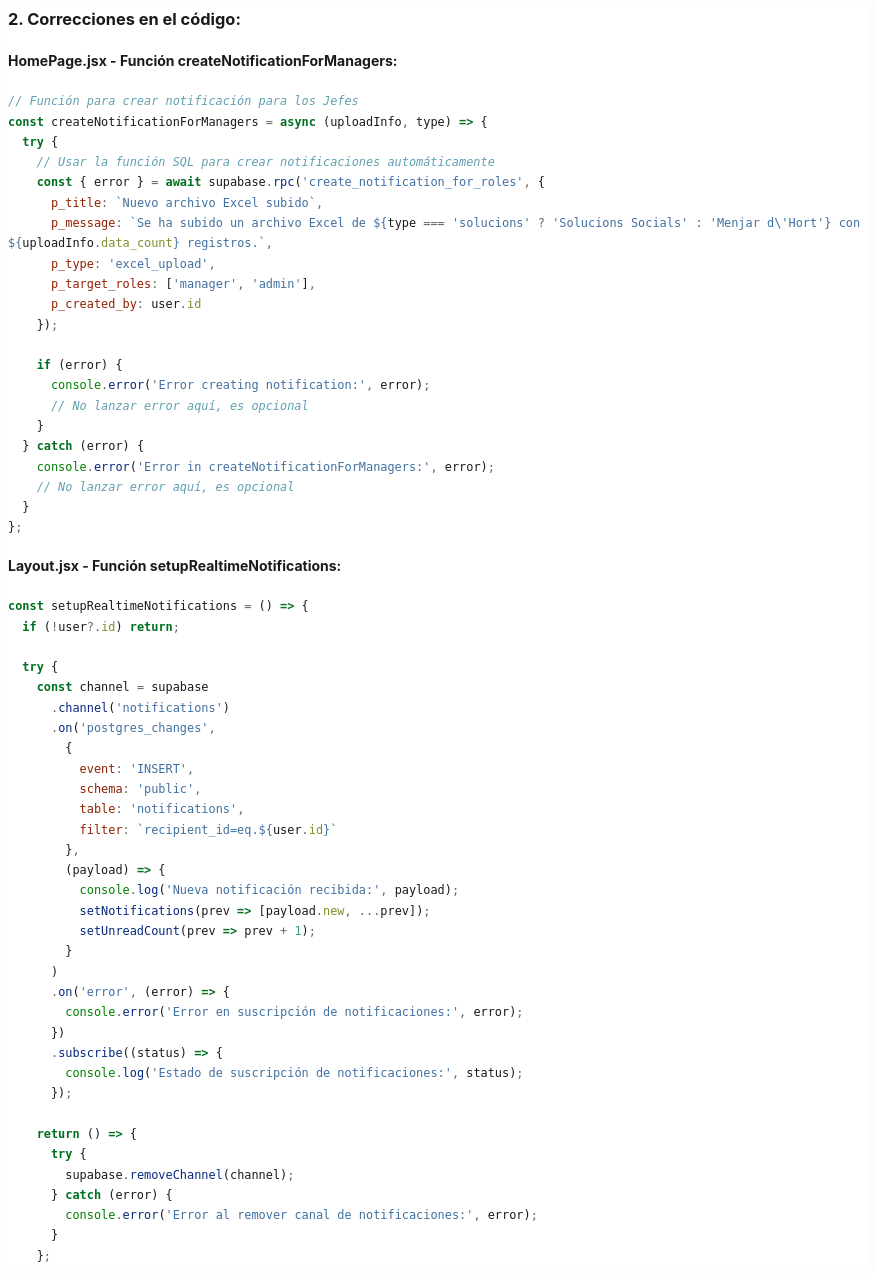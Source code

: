 ### 2. **Correcciones en el código:**

#### **HomePage.jsx - Función createNotificationForManagers:**
```javascript
// Función para crear notificación para los Jefes
const createNotificationForManagers = async (uploadInfo, type) => {
  try {
    // Usar la función SQL para crear notificaciones automáticamente
    const { error } = await supabase.rpc('create_notification_for_roles', {
      p_title: `Nuevo archivo Excel subido`,
      p_message: `Se ha subido un archivo Excel de ${type === 'solucions' ? 'Solucions Socials' : 'Menjar d\'Hort'} con ${uploadInfo.data_count} registros.`,
      p_type: 'excel_upload',
      p_target_roles: ['manager', 'admin'],
      p_created_by: user.id
    });

    if (error) {
      console.error('Error creating notification:', error);
      // No lanzar error aquí, es opcional
    }
  } catch (error) {
    console.error('Error in createNotificationForManagers:', error);
    // No lanzar error aquí, es opcional
  }
};
```

#### **Layout.jsx - Función setupRealtimeNotifications:**
```javascript
const setupRealtimeNotifications = () => {
  if (!user?.id) return;

  try {
    const channel = supabase
      .channel('notifications')
      .on('postgres_changes', 
        { 
          event: 'INSERT', 
          schema: 'public', 
          table: 'notifications',
          filter: `recipient_id=eq.${user.id}`
        }, 
        (payload) => {
          console.log('Nueva notificación recibida:', payload);
          setNotifications(prev => [payload.new, ...prev]);
          setUnreadCount(prev => prev + 1);
        }
      )
      .on('error', (error) => {
        console.error('Error en suscripción de notificaciones:', error);
      })
      .subscribe((status) => {
        console.log('Estado de suscripción de notificaciones:', status);
      });

    return () => {
      try {
        supabase.removeChannel(channel);
      } catch (error) {
        console.error('Error al remover canal de notificaciones:', error);
      }
    };
```